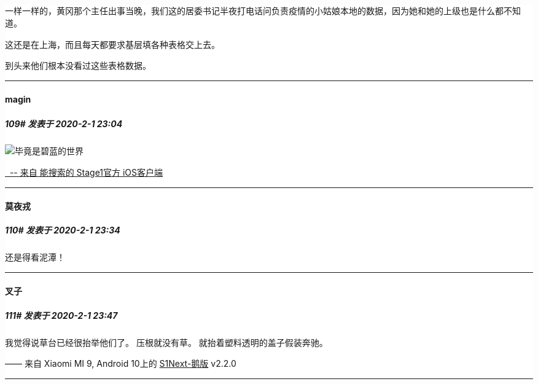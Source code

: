 


一样一样的，黄冈那个主任出事当晚，我们这的居委书记半夜打电话问负责疫情的小姑娘本地的数据，因为她和她的上级也是什么都不知道。


这还是在上海，而且每天都要求基层填各种表格交上去。


到头来他们根本没看过这些表格数据。







*****

####  magin  
##### 109#       发表于 2020-2-1 23:04



<img src="https://static.saraba1st.com/image/smiley/face2017/035.png" referrerpolicy="no-referrer">毕竟是碧蓝的世界

[  -- 来自 能搜索的 Stage1官方 iOS客户端](https://itunes.apple.com/fi/app/saraba1st/id1221237470?mt=8)







*****

####  莫夜戎  
##### 110#       发表于 2020-2-1 23:34




还是得看泥潭！







*****

####  叉子  
##### 111#       发表于 2020-2-1 23:47




我觉得说草台已经很抬举他们了。
压根就没有草。
就抬着塑料透明的盖子假装奔驰。

—— 来自 Xiaomi MI 9, Android 10上的 [S1Next-鹅版](https://github.com/ykrank/S1-Next/releases) v2.2.0







*****
